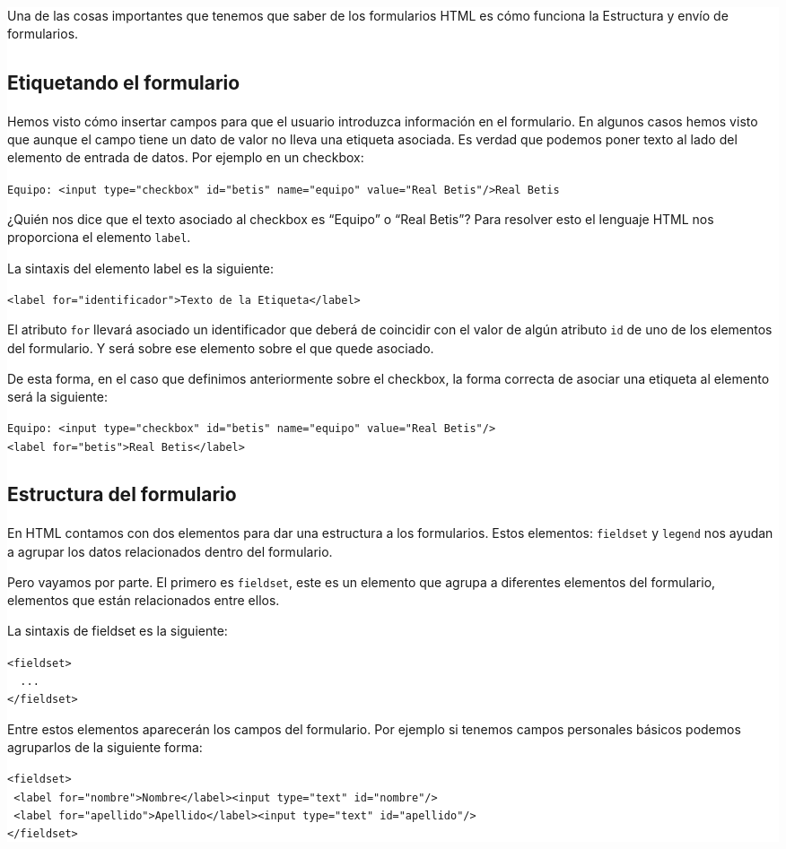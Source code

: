 Una de las cosas importantes que tenemos que saber de los formularios HTML es cómo funciona la Estructura y envío de formularios.

## Etiquetando el formulario

Hemos visto cómo insertar campos para que el usuario introduzca información en el formulario. En algunos casos hemos visto que aunque el campo tiene un dato de valor no lleva una etiqueta asociada. Es verdad que podemos poner texto al lado del elemento de entrada de datos. Por ejemplo en un checkbox:

```text
Equipo: <input type="checkbox" id="betis" name="equipo" value="Real Betis"/>Real Betis
```

¿Quién nos dice que el texto asociado al checkbox es “Equipo” o “Real Betis”? Para resolver esto el lenguaje HTML nos proporciona el elemento `label`.

La sintaxis del elemento label es la siguiente:

```text
<label for="identificador">Texto de la Etiqueta</label>
```

El atributo `for` llevará asociado un identificador que deberá de coincidir con el valor de algún atributo `id` de uno de los elementos del formulario. Y será sobre ese elemento sobre el que quede asociado.

De esta forma, en el caso que definimos anteriormente sobre el checkbox, la forma correcta de asociar una etiqueta al elemento será la siguiente:

```text
Equipo: <input type="checkbox" id="betis" name="equipo" value="Real Betis"/>
<label for="betis">Real Betis</label>
```

## Estructura del formulario

En HTML contamos con dos elementos para dar una estructura a los formularios. Estos elementos: `fieldset` y `legend` nos ayudan a agrupar los datos relacionados dentro del formulario.

Pero vayamos por parte. El primero es `fieldset`, este es un elemento que agrupa a diferentes elementos del formulario, elementos que están relacionados entre ellos.

La sintaxis de fieldset es la siguiente:

```text
<fieldset>
  ...
</fieldset>
```

Entre estos elementos aparecerán los campos del formulario. Por ejemplo si tenemos campos personales básicos podemos agruparlos de la siguiente forma:

```text
<fieldset>
 <label for="nombre">Nombre</label><input type="text" id="nombre"/>
 <label for="apellido">Apellido</label><input type="text" id="apellido"/>
</fieldset>
```
